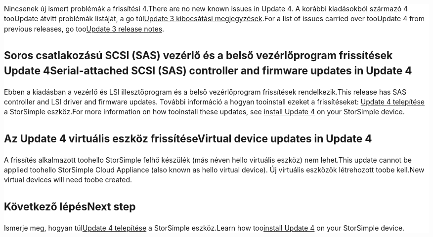 <span data-ttu-id="99818-186">Nincsenek új ismert problémák a frissítési 4.</span><span class="sxs-lookup"><span data-stu-id="99818-186">There are no new known issues in Update 4.</span></span> <span data-ttu-id="99818-187">A korábbi kiadásokból származó 4 tooUpdate átvitt problémák listáját, a go túl[Update 3 kibocsátási megjegyzések](storsimple-update3-release-notes.md#known-issues-in-update-3).</span><span class="sxs-lookup"><span data-stu-id="99818-187">For a list of issues carried over tooUpdate 4 from previous releases, go too[Update 3 release notes](storsimple-update3-release-notes.md#known-issues-in-update-3).</span></span>

## <a name="serial-attached-scsi-sas-controller-and-firmware-updates-in-update-4"></a><span data-ttu-id="99818-188">Soros csatlakozású SCSI (SAS) vezérlő és a belső vezérlőprogram frissítések Update 4</span><span class="sxs-lookup"><span data-stu-id="99818-188">Serial-attached SCSI (SAS) controller and firmware updates in Update 4</span></span>

<span data-ttu-id="99818-189">Ebben a kiadásban a vezérlő és LSI illesztőprogram és a belső vezérlőprogram frissítések rendelkezik.</span><span class="sxs-lookup"><span data-stu-id="99818-189">This release has SAS controller and LSI driver and firmware updates.</span></span> <span data-ttu-id="99818-190">További információ a hogyan tooinstall ezeket a frissítéseket: [Update 4 telepítése](storsimple-install-update-4.md) a StorSimple eszköz.</span><span class="sxs-lookup"><span data-stu-id="99818-190">For more information on how tooinstall these updates, see [install Update 4](storsimple-install-update-4.md) on your StorSimple device.</span></span>

## <a name="virtual-device-updates-in-update-4"></a><span data-ttu-id="99818-191">Az Update 4 virtuális eszköz frissítése</span><span class="sxs-lookup"><span data-stu-id="99818-191">Virtual device updates in Update 4</span></span>

<span data-ttu-id="99818-192">A frissítés alkalmazott toohello StorSimple felhő készülék (más néven hello virtuális eszköz) nem lehet.</span><span class="sxs-lookup"><span data-stu-id="99818-192">This update cannot be applied toohello StorSimple Cloud Appliance (also known as hello virtual device).</span></span> <span data-ttu-id="99818-193">Új virtuális eszközök létrehozott toobe kell.</span><span class="sxs-lookup"><span data-stu-id="99818-193">New virtual devices will need toobe created.</span></span> 

## <a name="next-step"></a><span data-ttu-id="99818-194">Következő lépés</span><span class="sxs-lookup"><span data-stu-id="99818-194">Next step</span></span>

<span data-ttu-id="99818-195">Ismerje meg, hogyan túl[Update 4 telepítése](storsimple-install-update-4.md) a StorSimple eszköz.</span><span class="sxs-lookup"><span data-stu-id="99818-195">Learn how too[install Update 4](storsimple-install-update-4.md) on your StorSimple device.</span></span>

